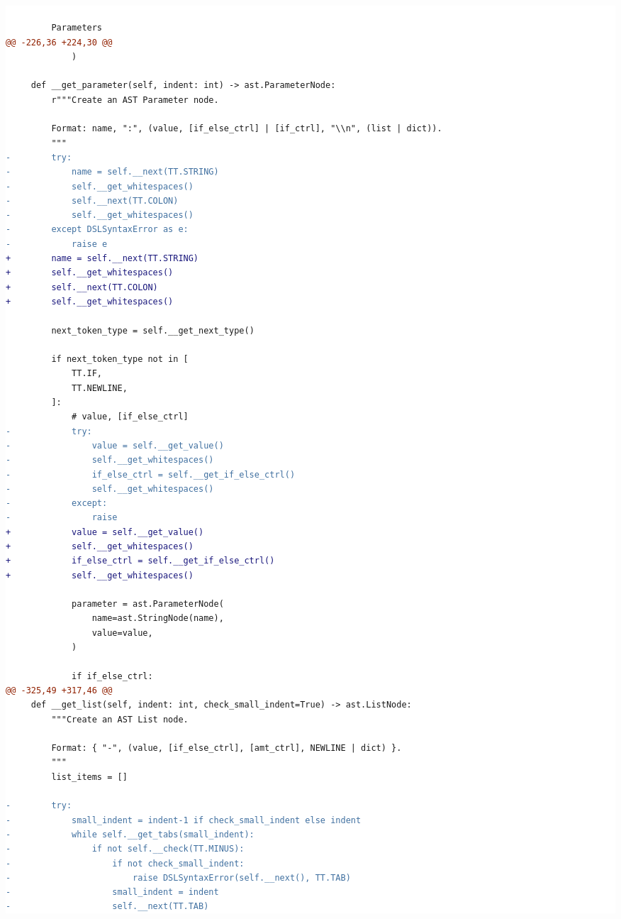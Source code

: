 ```diff
 
         Parameters
@@ -226,36 +224,30 @@
             )
 
     def __get_parameter(self, indent: int) -> ast.ParameterNode:
         r"""Create an AST Parameter node.
 
         Format: name, ":", (value, [if_else_ctrl] | [if_ctrl], "\\n", (list | dict)).
         """
-        try:
-            name = self.__next(TT.STRING)
-            self.__get_whitespaces()
-            self.__next(TT.COLON)
-            self.__get_whitespaces()
-        except DSLSyntaxError as e:
-            raise e
+        name = self.__next(TT.STRING)
+        self.__get_whitespaces()
+        self.__next(TT.COLON)
+        self.__get_whitespaces()
 
         next_token_type = self.__get_next_type()
 
         if next_token_type not in [
             TT.IF,
             TT.NEWLINE,
         ]:
             # value, [if_else_ctrl]
-            try:
-                value = self.__get_value()
-                self.__get_whitespaces()
-                if_else_ctrl = self.__get_if_else_ctrl()
-                self.__get_whitespaces()
-            except:
-                raise
+            value = self.__get_value()
+            self.__get_whitespaces()
+            if_else_ctrl = self.__get_if_else_ctrl()
+            self.__get_whitespaces()
 
             parameter = ast.ParameterNode(
                 name=ast.StringNode(name),
                 value=value,
             )
 
             if if_else_ctrl:
@@ -325,49 +317,46 @@
     def __get_list(self, indent: int, check_small_indent=True) -> ast.ListNode:
         """Create an AST List node.
 
         Format: { "-", (value, [if_else_ctrl], [amt_ctrl], NEWLINE | dict) }.
         """
         list_items = []
 
-        try:
-            small_indent = indent-1 if check_small_indent else indent
-            while self.__get_tabs(small_indent):
-                if not self.__check(TT.MINUS):
-                    if not check_small_indent:
-                        raise DSLSyntaxError(self.__next(), TT.TAB)
-                    small_indent = indent
-                    self.__next(TT.TAB)
```